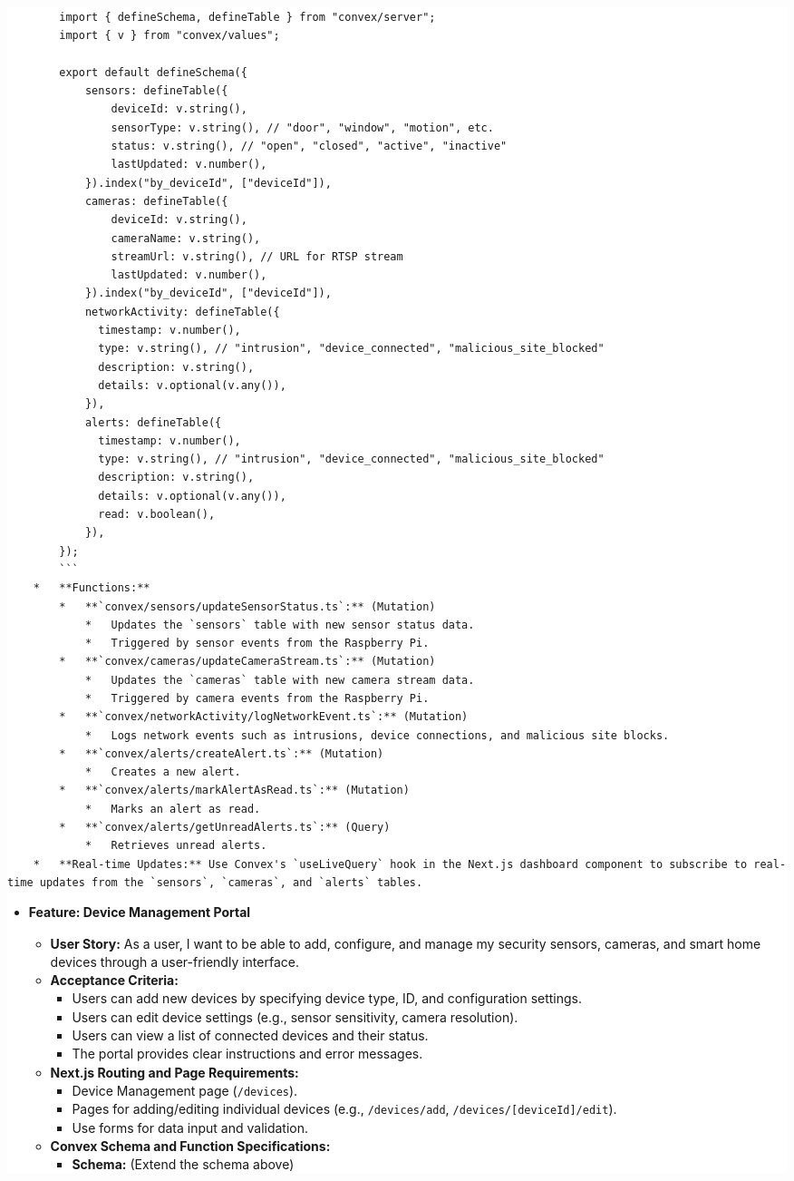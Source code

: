             import { defineSchema, defineTable } from "convex/server";
            import { v } from "convex/values";

            export default defineSchema({
                sensors: defineTable({
                    deviceId: v.string(),
                    sensorType: v.string(), // "door", "window", "motion", etc.
                    status: v.string(), // "open", "closed", "active", "inactive"
                    lastUpdated: v.number(),
                }).index("by_deviceId", ["deviceId"]),
                cameras: defineTable({
                    deviceId: v.string(),
                    cameraName: v.string(),
                    streamUrl: v.string(), // URL for RTSP stream
                    lastUpdated: v.number(),
                }).index("by_deviceId", ["deviceId"]),
                networkActivity: defineTable({
                  timestamp: v.number(),
                  type: v.string(), // "intrusion", "device_connected", "malicious_site_blocked"
                  description: v.string(),
                  details: v.optional(v.any()),
                }),
                alerts: defineTable({
                  timestamp: v.number(),
                  type: v.string(), // "intrusion", "device_connected", "malicious_site_blocked"
                  description: v.string(),
                  details: v.optional(v.any()),
                  read: v.boolean(),
                }),
            });
            ```
        *   **Functions:**
            *   **`convex/sensors/updateSensorStatus.ts`:** (Mutation)
                *   Updates the `sensors` table with new sensor status data.
                *   Triggered by sensor events from the Raspberry Pi.
            *   **`convex/cameras/updateCameraStream.ts`:** (Mutation)
                *   Updates the `cameras` table with new camera stream data.
                *   Triggered by camera events from the Raspberry Pi.
            *   **`convex/networkActivity/logNetworkEvent.ts`:** (Mutation)
                *   Logs network events such as intrusions, device connections, and malicious site blocks.
            *   **`convex/alerts/createAlert.ts`:** (Mutation)
                *   Creates a new alert.
            *   **`convex/alerts/markAlertAsRead.ts`:** (Mutation)
                *   Marks an alert as read.
            *   **`convex/alerts/getUnreadAlerts.ts`:** (Query)
                *   Retrieves unread alerts.
        *   **Real-time Updates:** Use Convex's `useLiveQuery` hook in the Next.js dashboard component to subscribe to real-time updates from the `sensors`, `cameras`, and `alerts` tables.

*   **Feature: Device Management Portal**

    *   **User Story:** As a user, I want to be able to add, configure, and manage my security sensors, cameras, and smart home devices through a user-friendly interface.
    *   **Acceptance Criteria:**
        *   Users can add new devices by specifying device type, ID, and configuration settings.
        *   Users can edit device settings (e.g., sensor sensitivity, camera resolution).
        *   Users can view a list of connected devices and their status.
        *   The portal provides clear instructions and error messages.
    *   **Next.js Routing and Page Requirements:**
        *   Device Management page (`/devices`).
        *   Pages for adding/editing individual devices (e.g., `/devices/add`, `/devices/[deviceId]/edit`).
        *   Use forms for data input and validation.
    *   **Convex Schema and Function Specifications:**
        *   **Schema:** (Extend the schema above)
            ```typescript